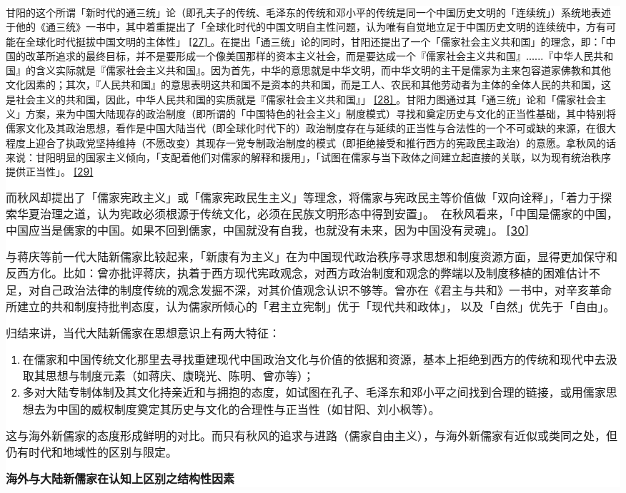    甘阳的这个所谓「新时代的通三统」论（即孔夫子的传统、毛泽东的传统和邓小平的传统是同一个中国历史文明的「连续统」）系统地表述于他的《通三统》一书中，其中着重提出了「全球化时代的中国文明自主性问题，认为唯有自觉地立足于中国历史文明的连续统中，方有可能在全球化时代挺拔中国文明的主体性」
   <a href="#_ftn27" name="_ftnref27">
    [27]
   </a>
   。在提出「通三统」论的同时，甘阳还提出了一个「儒家社会主义共和国」的理念，即：「中国的改革所追求的最终目标，并不是要形成一个像美国那样的资本主义社会，而是要达成一个『儒家社会主义共和国』......『中华人民共和国』的含义实际就是『儒家社会主义共和国』。因为首先，中华的意思就是中华文明，而中华文明的主干是儒家为主来包容道家佛教和其他文化因素的；其次，『人民共和国』的意思表明这共和国不是资本的共和国，而是工人、农民和其他劳动者为主体的全体人民的共和国，这是社会主义的共和国，因此，中华人民共和国的实质就是『儒家社会主义共和国』」
   <a href="#_ftn28" name="_ftnref28">
    [28]
   </a>
   。甘阳力图通过其「通三统」论和「儒家社会主义」方案，来为中国大陆现存的政治制度（即所谓的「中国特色的社会主义」制度模式）寻找和奠定历史与文化的正当性基础，其中特别将儒家文化及其政治思想，看作是中国大陆当代（即全球化时代下的）政治制度存在与延续的正当性与合法性的一个不可或缺的来源，在很大程度上迎合了执政党坚持维持（不愿改变）其现存一党专制政治制度的模式（即拒绝接受和推行西方的宪政民主政治）的意愿。拿秋风的话来说：甘阳明显的国家主义倾向，「支配着他们对儒家的解释和援用」，「试图在儒家与当下政体之间建立起直接的关联，以为现有统治秩序提供正当性」。
   <a href="#_ftn29" name="_ftnref29">
    [29]
   </a>
  </span>
 </p>
 <p>
  <span style="font-size: 12pt;">
   而秋风却提出了「儒家宪政主义」或「儒家宪政民生主义」等理念，将儒家与宪政民主等价值做「双向诠释」，「着力于探索华夏治理之道，认为宪政必须根源于传统文化，必须在民族文明形态中得到安置」。  在秋风看来，「中国是儒家的中国，中国应当是儒家的中国。如果不回到儒家，中国就没有自我，也就没有未来，因为中国没有灵魂」。
   <a href="#_ftn30" name="_ftnref30">
    [30]
   </a>
  </span>
 </p>
 <p>
  <span style="font-size: 12pt;">
   与蒋庆等前一代大陆新儒家比较起来，「新康有为主义」在为中国现代政治秩序寻求思想和制度资源方面，显得更加保守和反西方化。比如：曾亦批评蒋庆，执着于西方现代宪政观念，对西方政治制度和观念的弊端以及制度移植的困难估计不​​足，对自己政治法律的制度传统的观念发掘不深，对其价值观念认识不够等。曾亦在《君主与共和》一书中，对辛亥革命所建立的共和制度持批判态度，认为儒家所倾心的「君主立宪制」优于「现代共和政体」， 以及「自然」优先于「自由」。
  </span>
 </p>
 <p>
  <span style="font-size: 12pt;">
   归结来讲，当代大陆新儒家在思想意识上有两大特征：
  </span>
 </p>
 <ol>
  <li>
   <span style="font-size: 12pt;">
    在儒家和中国传统文化那里去寻找重建现代中国政治文化与价值的依据和资源，基本上拒绝到西方的传统和现代中去汲取其思想与制度元素（如蒋庆、康晓光、陈明、曾亦等）；
   </span>
  </li>
  <li>
   <span style="font-size: 12pt;">
    多对大陆专制体制及其文化持亲近和与拥抱的态度，如试图在孔子、毛泽东和邓小平之间找到合理的链接，或用儒家思想去为中国的威权制度奠定其历史与文化的合理性与正当性（如甘阳、刘小枫等）。
   </span>
  </li>
 </ol>
 <p>
  <span style="font-size: 12pt;">
   这与海外新儒家的态度形成鲜明的对比。而只有秋风的追求与进路（儒家自由主义），与海外新儒家有近似或类同之处，但仍有时代和地域性的区别与限定。
  </span>
 </p>
 <p>
 </p>
 <p>
  <span style="font-size: 12pt;">
   <strong>
    海外与大陆新儒家在认知上区别之结构性因素
   </strong>